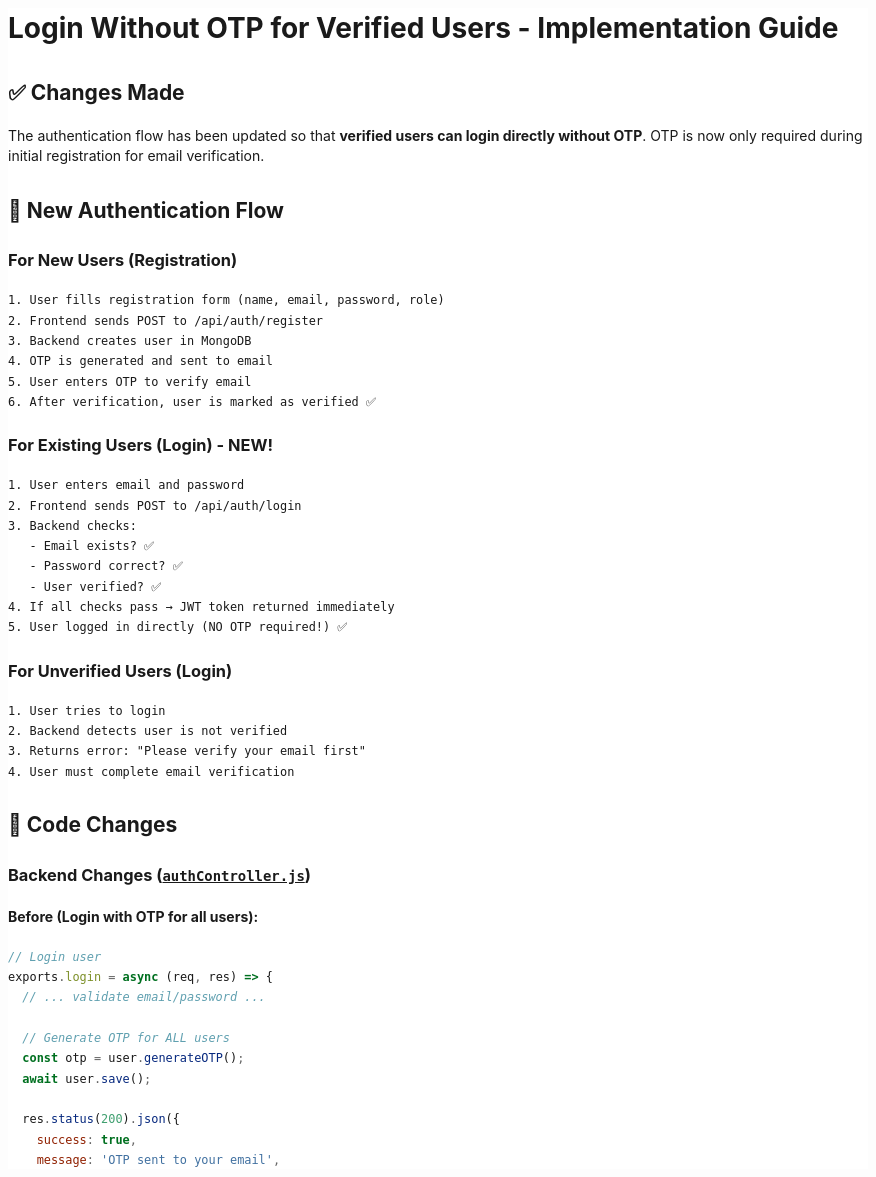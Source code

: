 # Login Without OTP for Verified Users - Implementation Guide

## ✅ Changes Made

The authentication flow has been updated so that **verified users can login directly without OTP**. OTP is now only required during initial registration for email verification.

## 🔄 New Authentication Flow

### For New Users (Registration)

```
1. User fills registration form (name, email, password, role)
2. Frontend sends POST to /api/auth/register
3. Backend creates user in MongoDB
4. OTP is generated and sent to email
5. User enters OTP to verify email
6. After verification, user is marked as verified ✅
```

### For Existing Users (Login) - NEW!

```
1. User enters email and password
2. Frontend sends POST to /api/auth/login
3. Backend checks:
   - Email exists? ✅
   - Password correct? ✅
   - User verified? ✅
4. If all checks pass → JWT token returned immediately
5. User logged in directly (NO OTP required!) ✅
```

### For Unverified Users (Login)

```
1. User tries to login
2. Backend detects user is not verified
3. Returns error: "Please verify your email first"
4. User must complete email verification
```

## 📝 Code Changes

### Backend Changes ([`authController.js`](file:///Users/madanthambisetty/Downloads/Aarambh/server/controllers/authController.js))

#### Before (Login with OTP for all users):
```javascript
// Login user
exports.login = async (req, res) => {
  // ... validate email/password ...
  
  // Generate OTP for ALL users
  const otp = user.generateOTP();
  await user.save();
  
  res.status(200).json({
    success: true,
    message: 'OTP sent to your email',
```